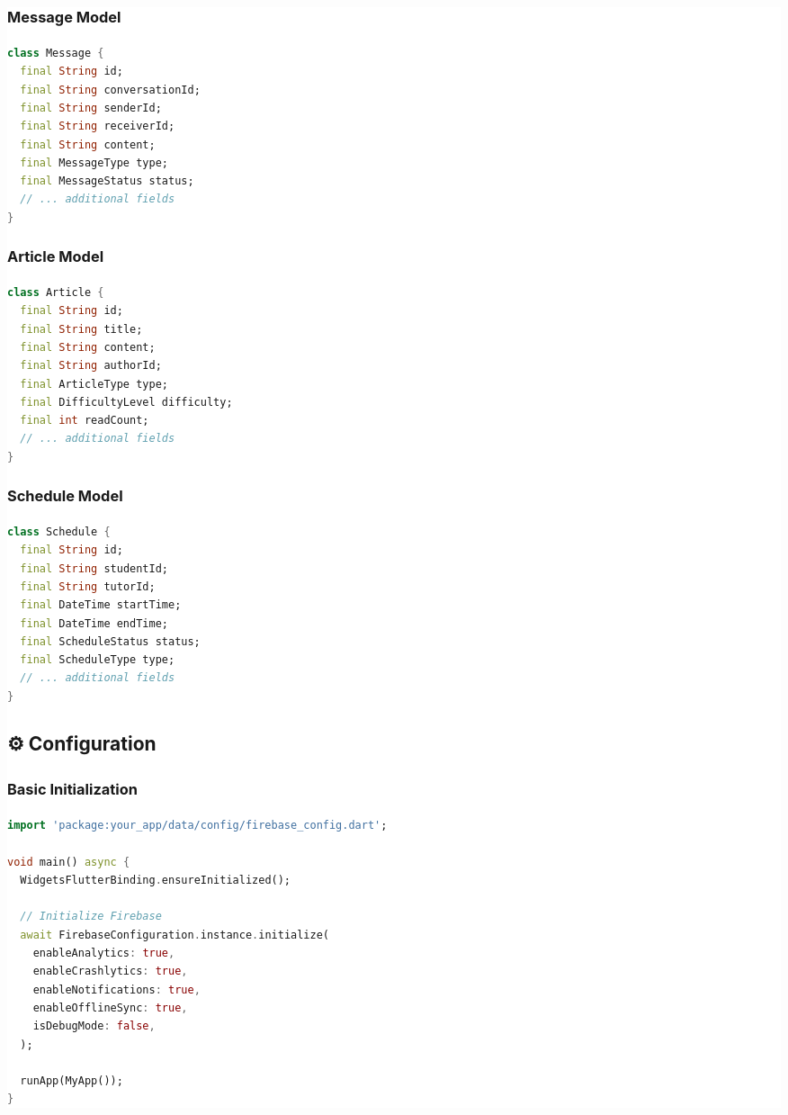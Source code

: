 ### Message Model
```dart
class Message {
  final String id;
  final String conversationId;
  final String senderId;
  final String receiverId;
  final String content;
  final MessageType type;
  final MessageStatus status;
  // ... additional fields
}
```

### Article Model
```dart
class Article {
  final String id;
  final String title;
  final String content;
  final String authorId;
  final ArticleType type;
  final DifficultyLevel difficulty;
  final int readCount;
  // ... additional fields
}
```

### Schedule Model
```dart
class Schedule {
  final String id;
  final String studentId;
  final String tutorId;
  final DateTime startTime;
  final DateTime endTime;
  final ScheduleStatus status;
  final ScheduleType type;
  // ... additional fields
}
```

## ⚙️ Configuration

### Basic Initialization
```dart
import 'package:your_app/data/config/firebase_config.dart';

void main() async {
  WidgetsFlutterBinding.ensureInitialized();
  
  // Initialize Firebase
  await FirebaseConfiguration.instance.initialize(
    enableAnalytics: true,
    enableCrashlytics: true,
    enableNotifications: true,
    enableOfflineSync: true,
    isDebugMode: false,
  );
  
  runApp(MyApp());
}
```